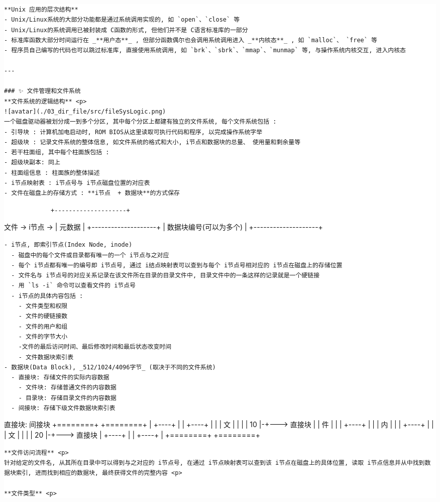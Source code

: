   ```
**Unix 应用的层次结构**
- Unix/Linux系统的大部分功能都是通过系统调用实现的, 如 `open`、`close` 等
- Unix/Linux的系统调用已被封装成 C函数的形式, 但他们并不是 C语言标准库的一部分
- 标准库函数大部分时间运行在 _**用户态**_ , 但部分函数偶尔也会调用系统调用进入 _**内核态**_ , 如 `malloc`、 `free` 等
- 程序员自己编写的代码也可以跳过标准库, 直接使用系统调用, 如 `brk`、`sbrk`、`mmap`、`munmap` 等, 与操作系统内核交互, 进入内核态

---

### ✨ 文件管理和文件系统
**文件系统的逻辑结构** <p>
![avatar](./03_dir_file/src/fileSysLogic.png)
一个磁盘驱动器被划分成一到多个分区, 其中每个分区上都建有独立的文件系统, 每个文件系统包括 : 
- 引导块 : 计算机加电启动时, ROM BIOS从这里读取可执行代码和程序, 以完成操作系统字举
- 超级块 : 记录文件系统的整体信息, 如文件系统的格式和大小, i节点和数据块的总量、 使用量和剩余量等
- 若干柱面组, 其中每个柱面族包括 : 
  - 超级块副本: 同上
  - 柱面组信息 : 柱面族的整体描述
  - i节点映射表 : i节点号与 i节点磁盘位置的对应表
- 文件在磁盘上的存储方式 : **i节点  + 数据块**的方式保存
```
                 +--------------------+
文件 -> i节点 ->  |        元数据        |
                 +--------------------+
                 | 数据块编号(可以为多个) |
                 +--------------------+
```
- i节点, 即索引节点(Index Node, inode)
  - 磁盘中的每个文件或目录都有唯一的一个 i节点与之对应
  - 每个 i节点都有唯一的编号即 i节点号, 通过 i结点映射表可以查到与每个 i节点号相对应的 i节点在磁盘上的存储位置
  - 文件名与 i节点号的对应关系记录在该文件所在目录的目录文件中, 目录文件中的一条这样的记录就是一个硬链接
  - 用 `ls -i` 命令可以查看文件的 i节点号
  - i节点的具体内容包括 :
    - 文件类型和权限
    - 文件的硬链接数
    - 文件的用户和组
    - 文件的字节大小
    -文件的最后访问时间、最后修改时间和最后状态改变时间
    - 文件数据块索引表
- 数据块(Data Block), _512/1024/4096字节_ (取决于不同的文件系统)
  - 直接块: 存储文件的实际内容数据
    - 文件块: 存储普通文件的内容数据
    - 目录块: 存储目录文件的内容数据
  - 间接块: 存储下级文件数据块索引表
  ```
  直接块:          间接块
  +========+      +========+
  | +----+ |      | +----+ |
  | | 文 | |      | | 10 |-+---> 直接块
  | | 件 | |      | +----+ |
  | | 内 | |      | +----+ |
  | | 文 | |      | | 20 |-+---> 直接块
  | +----+ |      | +----+ |
  +========+      +========+
  ```
**文件访问流程** <p>
针对给定的文件名, 从其所在目录中可以得到与之对应的 i节点号, 在通过 i节点映射表可以查到该 i节点在磁盘上的具体位置, 读取 i节点信息并从中找到数据块索引, 进而找到相应的数据块, 最终获得文件的完整内容 <p>

**文件类型** <p>
  ```